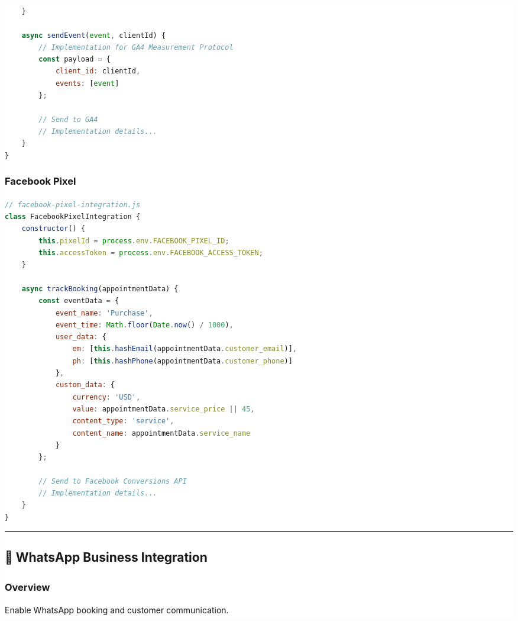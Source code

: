 ```javascript
    }

    async sendEvent(event, clientId) {
        // Implementation for GA4 Measurement Protocol
        const payload = {
            client_id: clientId,
            events: [event]
        };

        // Send to GA4
        // Implementation details...
    }
}
```

### Facebook Pixel
```javascript
// facebook-pixel-integration.js
class FacebookPixelIntegration {
    constructor() {
        this.pixelId = process.env.FACEBOOK_PIXEL_ID;
        this.accessToken = process.env.FACEBOOK_ACCESS_TOKEN;
    }

    async trackBooking(appointmentData) {
        const eventData = {
            event_name: 'Purchase',
            event_time: Math.floor(Date.now() / 1000),
            user_data: {
                em: [this.hashEmail(appointmentData.customer_email)],
                ph: [this.hashPhone(appointmentData.customer_phone)]
            },
            custom_data: {
                currency: 'USD',
                value: appointmentData.service_price || 45,
                content_type: 'service',
                content_name: appointmentData.service_name
            }
        };

        // Send to Facebook Conversions API
        // Implementation details...
    }
}
```

---

## 🎯 WhatsApp Business Integration

### Overview
Enable WhatsApp booking and customer communication.

